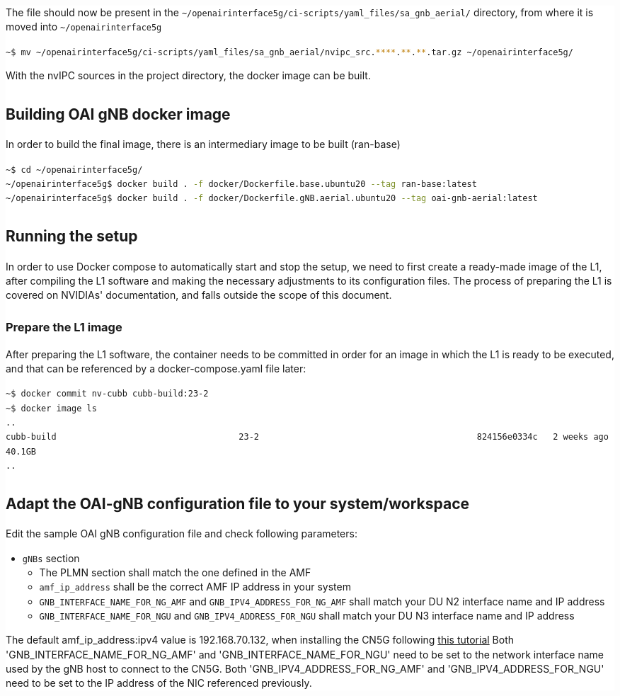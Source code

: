 The file should now be present in the `~/openairinterface5g/ci-scripts/yaml_files/sa_gnb_aerial/` directory, from where it is moved into `~/openairinterface5g`
```bash
~$ mv ~/openairinterface5g/ci-scripts/yaml_files/sa_gnb_aerial/nvipc_src.****.**.**.tar.gz ~/openairinterface5g/
```
With the nvIPC sources in the project directory, the docker image can be built.

## Building OAI gNB docker image

In order to build the final image, there is an intermediary image to be built (ran-base)
```bash
~$ cd ~/openairinterface5g/
~/openairinterface5g$ docker build . -f docker/Dockerfile.base.ubuntu20 --tag ran-base:latest
~/openairinterface5g$ docker build . -f docker/Dockerfile.gNB.aerial.ubuntu20 --tag oai-gnb-aerial:latest
```


## Running the setup
In order to use Docker compose to automatically start and stop the setup, we need to first create a ready-made image of the L1, after compiling the L1 software and making the necessary adjustments to its configuration files.
The process of preparing the L1 is covered on NVIDIAs' documentation, and falls outside the scope of this document.

### Prepare the L1 image
After preparing the L1 software, the container needs to be committed in order for an image in which the L1 is ready to be executed, and that can be referenced by a docker-compose.yaml file later:
```bash
~$ docker commit nv-cubb cubb-build:23-2
~$ docker image ls
..
cubb-build                                    23-2                                           824156e0334c   2 weeks ago    40.1GB
..
```

## Adapt the OAI-gNB configuration file to your system/workspace

Edit the sample OAI gNB configuration file and check following parameters:

* `gNBs` section
  * The PLMN section shall match the one defined in the AMF
  * `amf_ip_address` shall be the correct AMF IP address in your system
  * `GNB_INTERFACE_NAME_FOR_NG_AMF` and `GNB_IPV4_ADDRESS_FOR_NG_AMF` shall match your DU N2 interface name and IP address
  * `GNB_INTERFACE_NAME_FOR_NGU` and `GNB_IPV4_ADDRESS_FOR_NGU` shall match your DU N3 interface name and IP address
  
The default amf_ip_address:ipv4 value is 192.168.70.132, when installing the CN5G following [this tutorial](https://gitlab.eurecom.fr/oai/openairinterface5g/-/blob/develop/doc/NR_SA_Tutorial_OAI_CN5G.md)
Both 'GNB_INTERFACE_NAME_FOR_NG_AMF' and 'GNB_INTERFACE_NAME_FOR_NGU' need to be set to the network interface name used by the gNB host to connect to the CN5G.
Both 'GNB_IPV4_ADDRESS_FOR_NG_AMF' and 'GNB_IPV4_ADDRESS_FOR_NGU' need to be set to the IP address of the NIC referenced previously.
